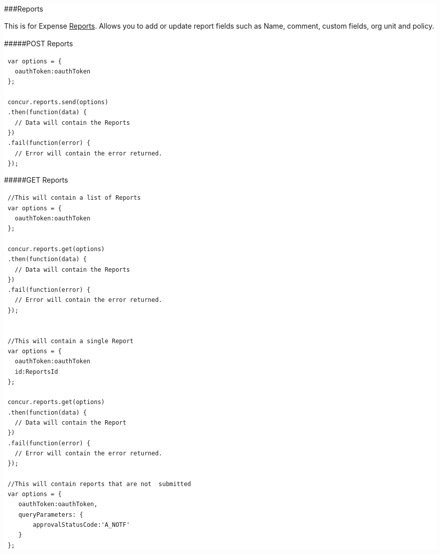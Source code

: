 ###Reports

This is for Expense [Reports](https://www.concursolutions.com/api/docs/index.html#!/Reports). Allows you to add or update report fields such as Name, comment, custom fields, org unit and policy.

#####POST Reports

     var options = {
       oauthToken:oauthToken
     };

     concur.reports.send(options)
     .then(function(data) {
       // Data will contain the Reports
     })
     .fail(function(error) {
       // Error will contain the error returned.
     });

#####GET Reports

     //This will contain a list of Reports
     var options = {
       oauthToken:oauthToken
     };

     concur.reports.get(options)
     .then(function(data) {
       // Data will contain the Reports
     })
     .fail(function(error) {
       // Error will contain the error returned.
     });


     //This will contain a single Report
     var options = {
       oauthToken:oauthToken
       id:ReportsId
     };

     concur.reports.get(options)
     .then(function(data) {
       // Data will contain the Report
     })
     .fail(function(error) {
       // Error will contain the error returned.
     });

     //This will contain reports that are not  submitted
     var options = {
        oauthToken:oauthToken,
        queryParameters: {
            approvalStatusCode:'A_NOTF'
        }
     };
